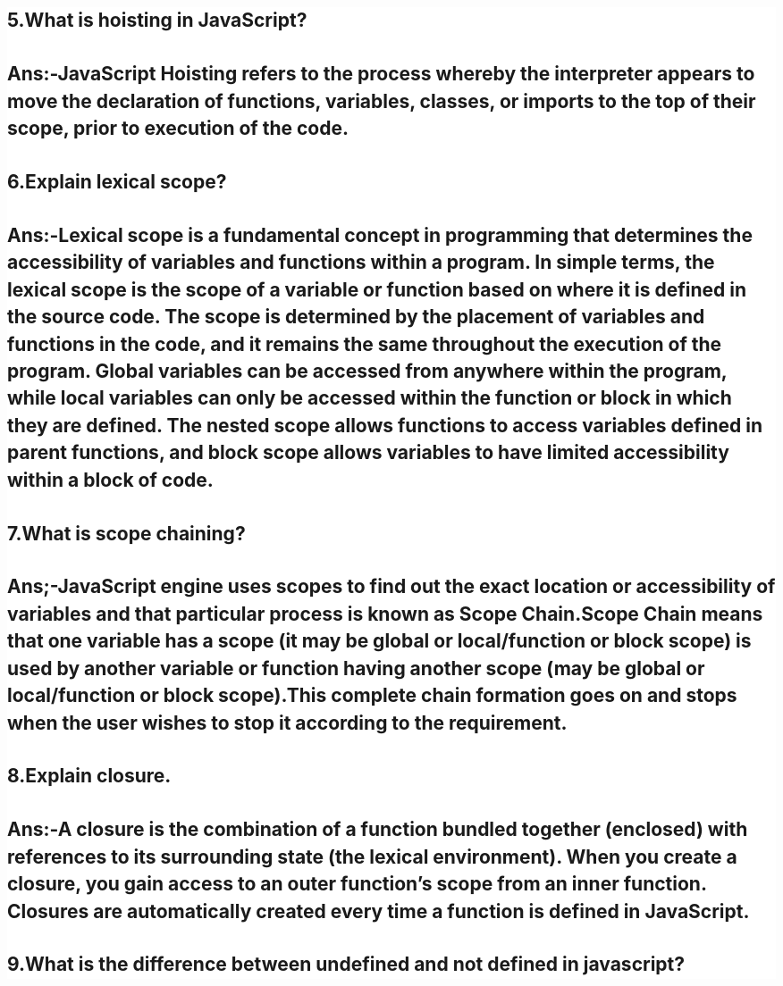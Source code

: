 
## 5.What is hoisting in JavaScript?

## Ans:-JavaScript Hoisting refers to the process whereby the interpreter appears to move the declaration of functions, variables, classes, or imports to the top of their scope, prior to execution of the code.

## 6.Explain lexical scope?

## Ans:-Lexical scope is a fundamental concept in programming that determines the accessibility of variables and functions within a program. In simple terms, the lexical scope is the scope of a variable or function based on where it is defined in the source code. The scope is determined by the placement of variables and functions in the code, and it remains the same throughout the execution of the program. Global variables can be accessed from anywhere within the program, while local variables can only be accessed within the function or block in which they are defined. The nested scope allows functions to access variables defined in parent functions, and block scope allows variables to have limited accessibility within a block of code.

## 7.What is scope chaining?

## Ans;-JavaScript engine uses scopes to find out the exact location or accessibility of variables and that particular process is known as Scope Chain.Scope Chain means that one variable has a scope (it may be global or local/function or block scope) is used by another variable or function having another scope (may be global or local/function or block scope).This complete chain formation goes on and stops when the user wishes to stop it according to the requirement.

## 8.Explain closure.

## Ans:-A closure is the combination of a function bundled together (enclosed) with references to its surrounding state (the lexical environment). When you create a closure, you gain access to an outer function’s scope from an inner function. Closures are automatically created every time a function is defined in JavaScript.


## 9.What is the difference between undefined and not defined in javascript?
